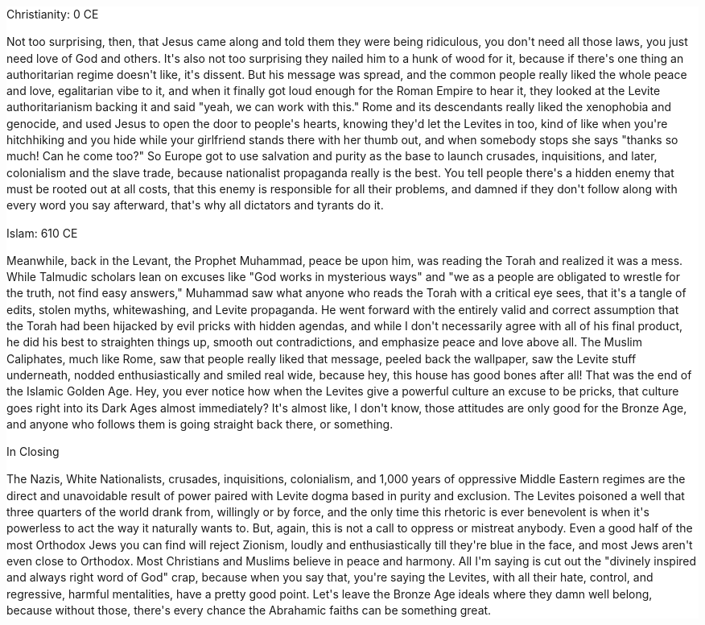 

Christianity: 0 CE



Not too surprising, then, that Jesus came along and told them they were being ridiculous, you don't need all those laws, you just need love of God and others. It's also not too surprising they nailed him to a hunk of wood for it, because if there's one thing an authoritarian regime doesn't like, it's dissent. But his message was spread, and the common people really liked the whole peace and love, egalitarian vibe to it, and when it finally got loud enough for the Roman Empire to hear it, they looked at the Levite authoritarianism backing it and said "yeah, we can work with this." Rome and its descendants really liked the xenophobia and genocide, and used Jesus to open the door to people's hearts, knowing they'd let the Levites in too, kind of like when you're hitchhiking and you hide while your girlfriend stands there with her thumb out, and when somebody stops she says "thanks so much! Can he come too?" So Europe got to use salvation and purity as the base to launch crusades, inquisitions, and later, colonialism and the slave trade, because nationalist propaganda really is the best. You tell people there's a hidden enemy that must be rooted out at all costs, that this enemy is responsible for all their problems, and damned if they don't follow along with every word you say afterward, that's why all dictators and tyrants do it.



Islam: 610 CE



Meanwhile, back in the Levant, the Prophet Muhammad, peace be upon him, was reading the Torah and realized it was a mess. While Talmudic scholars lean on excuses like "God works in mysterious ways" and "we as a people are obligated to wrestle for the truth, not find easy answers," Muhammad saw what anyone who reads the Torah with a critical eye sees, that it's a tangle of edits, stolen myths, whitewashing, and Levite propaganda. He went forward with the entirely valid and correct assumption that the Torah had been hijacked by evil pricks with hidden agendas, and while I don't necessarily agree with all of his final product, he did his best to straighten things up, smooth out contradictions, and emphasize peace and love above all. The Muslim Caliphates, much like Rome, saw that people really liked that message, peeled back the wallpaper, saw the Levite stuff underneath, nodded enthusiastically and smiled real wide, because hey, this house has good bones after all! That was the end of the Islamic Golden Age. Hey, you ever notice how when the Levites give a powerful culture an excuse to be pricks, that culture goes right into its Dark Ages almost immediately? It's almost like, I don't know, those attitudes are only good for the Bronze Age, and anyone who follows them is going straight back there, or something.



In Closing



The Nazis, White Nationalists, crusades, inquisitions, colonialism, and 1,000 years of oppressive Middle Eastern regimes are the direct and unavoidable result of power paired with Levite dogma based in purity and exclusion. The Levites poisoned a well that three quarters of the world drank from, willingly or by force, and the only time this rhetoric is ever benevolent is when it's powerless to act the way it naturally wants to. But, again, this is not a call to oppress or mistreat anybody. Even a good half of the most Orthodox Jews you can find will reject Zionism, loudly and enthusiastically till they're blue in the face, and most Jews aren't even close to Orthodox. Most Christians and Muslims believe in peace and harmony. All I'm saying is cut out the "divinely inspired and always right word of God" crap, because when you say that, you're saying the Levites, with all their hate, control, and regressive, harmful mentalities, have a pretty good point. Let's leave the Bronze Age ideals where they damn well belong, because without those, there's every chance the Abrahamic faiths can be something great.

